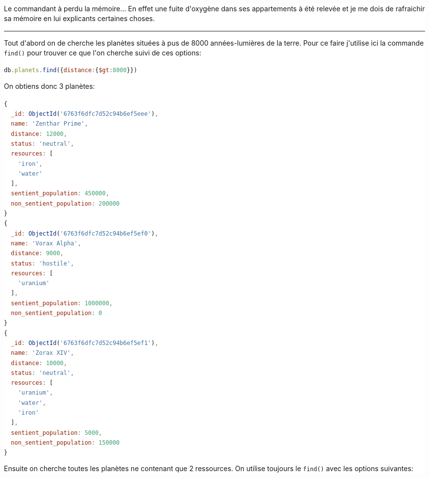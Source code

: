 Le commandant à perdu la mémoire... En effet une fuite d'oxygène dans ses appartements à été relevée et je me dois de rafraichir sa mémoire en lui explicants certaines choses.

---
Tout d'abord on de cherche les planètes situées à pus de 8000 années-lumières de la terre. Pour ce faire j'utilise ici la commande `find()` pour trouver ce que l'on cherche suivi de ces options:

```js
db.planets.find({distance:{$gt:8000}})
```

On obtiens donc 3 planètes:

```js
{
  _id: ObjectId('6763f6dfc7d52c94b6ef5eee'),
  name: 'Zenthar Prime',
  distance: 12000,
  status: 'neutral',
  resources: [
    'iron',
    'water'
  ],
  sentient_population: 450000,
  non_sentient_population: 200000
}
{
  _id: ObjectId('6763f6dfc7d52c94b6ef5ef0'),
  name: 'Vorax Alpha',
  distance: 9000,
  status: 'hostile',
  resources: [
    'uranium'
  ],
  sentient_population: 1000000,
  non_sentient_population: 0
}
{
  _id: ObjectId('6763f6dfc7d52c94b6ef5ef1'),
  name: 'Zorax XIV',
  distance: 10000,
  status: 'neutral',
  resources: [
    'uranium',
    'water',
    'iron'
  ],
  sentient_population: 5000,
  non_sentient_population: 150000
}
```

Ensuite on cherche toutes les planètes ne contenant que 2 ressources. On utilise toujours le `find()` avec les options suivantes:
